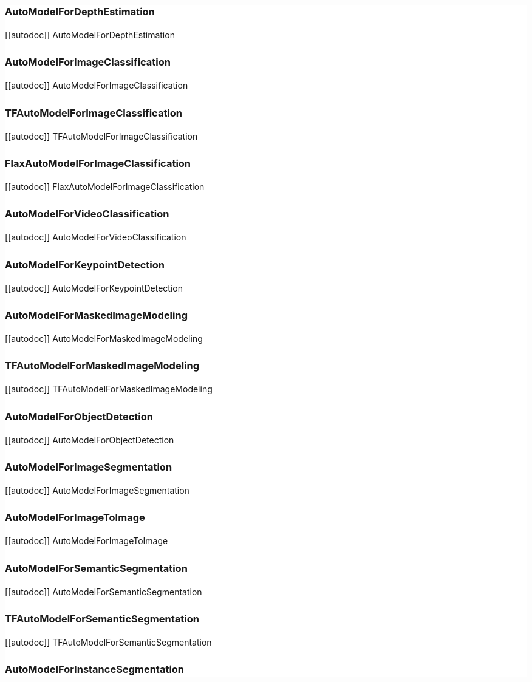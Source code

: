 ### AutoModelForDepthEstimation

[[autodoc]] AutoModelForDepthEstimation

### AutoModelForImageClassification

[[autodoc]] AutoModelForImageClassification

### TFAutoModelForImageClassification

[[autodoc]] TFAutoModelForImageClassification

### FlaxAutoModelForImageClassification

[[autodoc]] FlaxAutoModelForImageClassification

### AutoModelForVideoClassification

[[autodoc]] AutoModelForVideoClassification

### AutoModelForKeypointDetection

[[autodoc]] AutoModelForKeypointDetection

### AutoModelForMaskedImageModeling

[[autodoc]] AutoModelForMaskedImageModeling

### TFAutoModelForMaskedImageModeling

[[autodoc]] TFAutoModelForMaskedImageModeling

### AutoModelForObjectDetection

[[autodoc]] AutoModelForObjectDetection

### AutoModelForImageSegmentation

[[autodoc]] AutoModelForImageSegmentation

### AutoModelForImageToImage

[[autodoc]] AutoModelForImageToImage

### AutoModelForSemanticSegmentation

[[autodoc]] AutoModelForSemanticSegmentation

### TFAutoModelForSemanticSegmentation

[[autodoc]] TFAutoModelForSemanticSegmentation

### AutoModelForInstanceSegmentation
